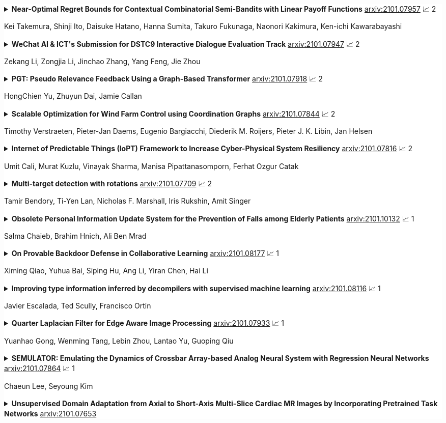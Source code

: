 <details><summary><b>Near-Optimal Regret Bounds for Contextual Combinatorial Semi-Bandits with Linear Payoff Functions</b>
<a href="https://arxiv.org/abs/2101.07957">arxiv:2101.07957</a>
&#x1F4C8; 2 <br>
<p>Kei Takemura, Shinji Ito, Daisuke Hatano, Hanna Sumita, Takuro Fukunaga, Naonori Kakimura, Ken-ichi Kawarabayashi</p></summary></details>

<details><summary><b>WeChat AI & ICT's Submission for DSTC9 Interactive Dialogue Evaluation Track</b>
<a href="https://arxiv.org/abs/2101.07947">arxiv:2101.07947</a>
&#x1F4C8; 2 <br>
<p>Zekang Li, Zongjia Li, Jinchao Zhang, Yang Feng, Jie Zhou</p></summary></details>

<details><summary><b>PGT: Pseudo Relevance Feedback Using a Graph-Based Transformer</b>
<a href="https://arxiv.org/abs/2101.07918">arxiv:2101.07918</a>
&#x1F4C8; 2 <br>
<p>HongChien Yu, Zhuyun Dai, Jamie Callan</p></summary></details>

<details><summary><b>Scalable Optimization for Wind Farm Control using Coordination Graphs</b>
<a href="https://arxiv.org/abs/2101.07844">arxiv:2101.07844</a>
&#x1F4C8; 2 <br>
<p>Timothy Verstraeten, Pieter-Jan Daems, Eugenio Bargiacchi, Diederik M. Roijers, Pieter J. K. Libin, Jan Helsen</p></summary></details>

<details><summary><b>Internet of Predictable Things (IoPT) Framework to Increase Cyber-Physical System Resiliency</b>
<a href="https://arxiv.org/abs/2101.07816">arxiv:2101.07816</a>
&#x1F4C8; 2 <br>
<p>Umit Cali, Murat Kuzlu, Vinayak Sharma, Manisa Pipattanasomporn, Ferhat Ozgur Catak</p></summary></details>

<details><summary><b>Multi-target detection with rotations</b>
<a href="https://arxiv.org/abs/2101.07709">arxiv:2101.07709</a>
&#x1F4C8; 2 <br>
<p>Tamir Bendory, Ti-Yen Lan, Nicholas F. Marshall, Iris Rukshin, Amit Singer</p></summary></details>

<details><summary><b>Obsolete Personal Information Update System for the Prevention of Falls among Elderly Patients</b>
<a href="https://arxiv.org/abs/2101.10132">arxiv:2101.10132</a>
&#x1F4C8; 1 <br>
<p>Salma Chaieb, Brahim Hnich, Ali Ben Mrad</p></summary></details>

<details><summary><b>On Provable Backdoor Defense in Collaborative Learning</b>
<a href="https://arxiv.org/abs/2101.08177">arxiv:2101.08177</a>
&#x1F4C8; 1 <br>
<p>Ximing Qiao, Yuhua Bai, Siping Hu, Ang Li, Yiran Chen, Hai Li</p></summary></details>

<details><summary><b>Improving type information inferred by decompilers with supervised machine learning</b>
<a href="https://arxiv.org/abs/2101.08116">arxiv:2101.08116</a>
&#x1F4C8; 1 <br>
<p>Javier Escalada, Ted Scully, Francisco Ortin</p></summary></details>

<details><summary><b>Quarter Laplacian Filter for Edge Aware Image Processing</b>
<a href="https://arxiv.org/abs/2101.07933">arxiv:2101.07933</a>
&#x1F4C8; 1 <br>
<p>Yuanhao Gong, Wenming Tang, Lebin Zhou, Lantao Yu, Guoping Qiu</p></summary></details>

<details><summary><b>SEMULATOR: Emulating the Dynamics of Crossbar Array-based Analog Neural System with Regression Neural Networks</b>
<a href="https://arxiv.org/abs/2101.07864">arxiv:2101.07864</a>
&#x1F4C8; 1 <br>
<p>Chaeun Lee, Seyoung Kim</p></summary></details>

<details><summary><b>Unsupervised Domain Adaptation from Axial to Short-Axis Multi-Slice Cardiac MR Images by Incorporating Pretrained Task Networks</b>
<a href="https://arxiv.org/abs/2101.07653">arxiv:2101.07653</a>